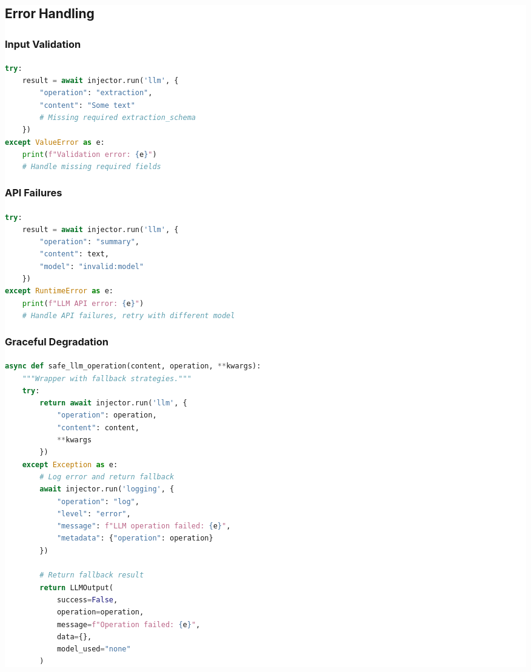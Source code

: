 ```python
```

## Error Handling

### Input Validation
```python
try:
    result = await injector.run('llm', {
        "operation": "extraction",
        "content": "Some text"
        # Missing required extraction_schema
    })
except ValueError as e:
    print(f"Validation error: {e}")
    # Handle missing required fields
```

### API Failures
```python
try:
    result = await injector.run('llm', {
        "operation": "summary",
        "content": text,
        "model": "invalid:model"
    })
except RuntimeError as e:
    print(f"LLM API error: {e}")
    # Handle API failures, retry with different model
```

### Graceful Degradation
```python
async def safe_llm_operation(content, operation, **kwargs):
    """Wrapper with fallback strategies."""
    try:
        return await injector.run('llm', {
            "operation": operation,
            "content": content,
            **kwargs
        })
    except Exception as e:
        # Log error and return fallback
        await injector.run('logging', {
            "operation": "log",
            "level": "error",
            "message": f"LLM operation failed: {e}",
            "metadata": {"operation": operation}
        })
        
        # Return fallback result
        return LLMOutput(
            success=False,
            operation=operation,
            message=f"Operation failed: {e}",
            data={},
            model_used="none"
        )
```
